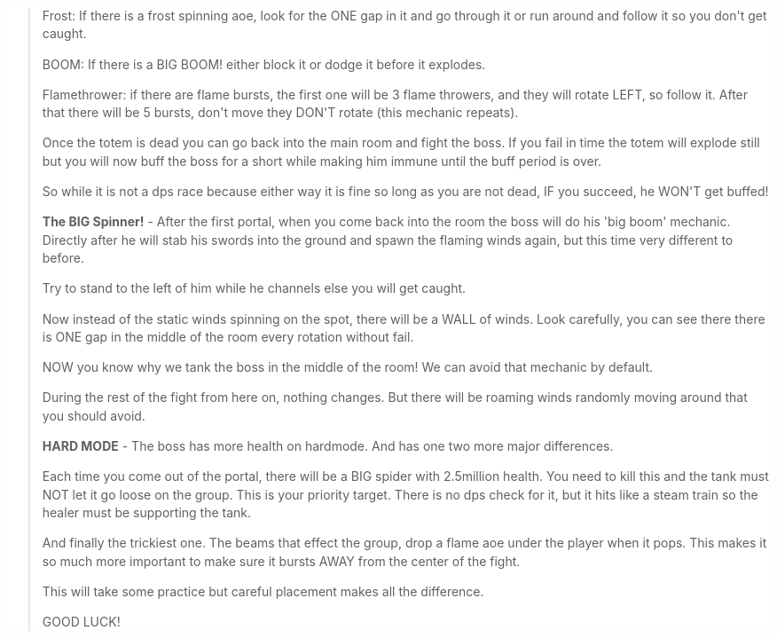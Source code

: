> Frost: If there is a frost spinning aoe, look for the ONE gap in it and go through it or run around and follow it so you don't get caught.
> 
> BOOM: If there is a BIG BOOM! either block it or dodge it before it explodes.
> 
> Flamethrower: if there are flame bursts, the first one will be 3 flame throwers, and they will rotate LEFT, so follow it. After that there will be 5 bursts, don't move they DON'T rotate (this mechanic repeats).
> 
> Once the totem is dead you can go back into the main room and fight the boss. If you fail in time the totem will explode still but you will now buff the boss for a short while making him immune until the buff period is over.
> 
> So while it is not a dps race because either way it is fine so long as you are not dead, IF you succeed, he WON'T get buffed!
> 
> **The BIG Spinner!** - After the first portal, when you come back into the room the boss will do his 'big boom' mechanic. Directly after he will stab his swords into the ground and spawn the flaming winds again, but this time very different to before.
> 
> Try to stand to the left of him while he channels else you will get caught.
> 
> Now instead of the static winds spinning on the spot, there will be a WALL of winds. Look carefully, you can see there there is ONE gap in the middle of the room every rotation without fail.
> 
> NOW you know why we tank the boss in the middle of the room! We can avoid that mechanic by default.
> 
> During the rest of the fight from here on, nothing changes. But there will be roaming winds randomly moving around that you should avoid.
> 
> **HARD MODE** - The boss has more health on hardmode. And has one two more major differences.
> 
> Each time you come out of the portal, there will be a BIG spider with 2.5million health. You need to kill this and the tank must NOT let it go loose on the group. This is your priority target. There is no dps check for it, but it hits like a steam train so the healer must be supporting the tank.
> 
> And finally the trickiest one. The beams that effect the group, drop a flame aoe under the player when it pops. This makes it so much more important to make sure it bursts AWAY from the center of the fight.
> 
> This will take some practice but careful placement makes all the difference.
> 
> GOOD LUCK!
> 
> 
> 


</eng>



